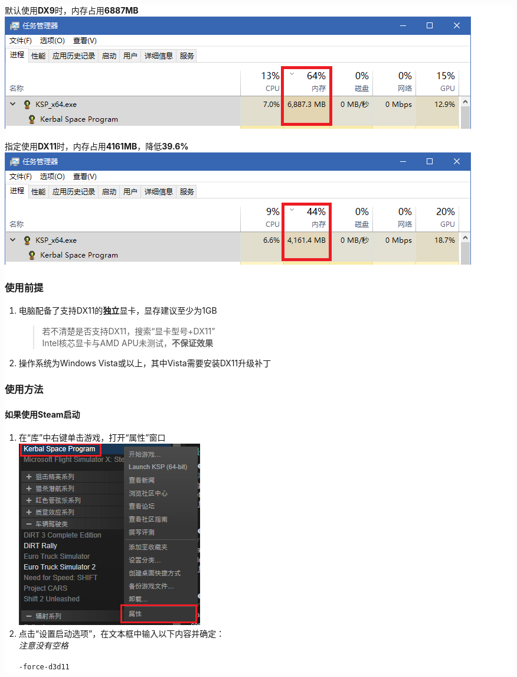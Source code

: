 默认使用**DX9**时，内存占用**6887MB**  
![image](https://github.com/Duck1998/Duck1998.github.io/raw/master/Assets/DX11%20-%20KSP%E5%86%85%E5%AD%98%E6%8B%AF%E6%95%91%E8%80%85/Mod_DX9.png)

指定使用**DX11**时，内存占用**4161MB**，降低**39.6%**  
![image](https://github.com/Duck1998/Duck1998.github.io/raw/master/Assets/DX11%20-%20KSP%E5%86%85%E5%AD%98%E6%8B%AF%E6%95%91%E8%80%85/Mod_DX11.png)

### 使用前提
1. 电脑配备了支持DX11的**独立**显卡，显存建议至少为1GB
   > 若不清楚是否支持DX11，搜索“显卡型号+DX11”  
   > Intel核芯显卡与AMD APU未测试，**不保证效果**
2. 操作系统为Windows Vista或以上，其中Vista需要安装DX11升级补丁

### 使用方法
#### 如果使用Steam启动
1. 在“库”中右键单击游戏，打开“属性”窗口  
   ![image](https://github.com/Duck1998/Duck1998.github.io/raw/master/Assets/DX11%20-%20KSP%E5%86%85%E5%AD%98%E6%8B%AF%E6%95%91%E8%80%85/Steam_1.png)
2. 点击“设置启动选项”，在文本框中输入以下内容并确定：  
   *注意没有空格*  
   ```
   -force-d3d11
   ```